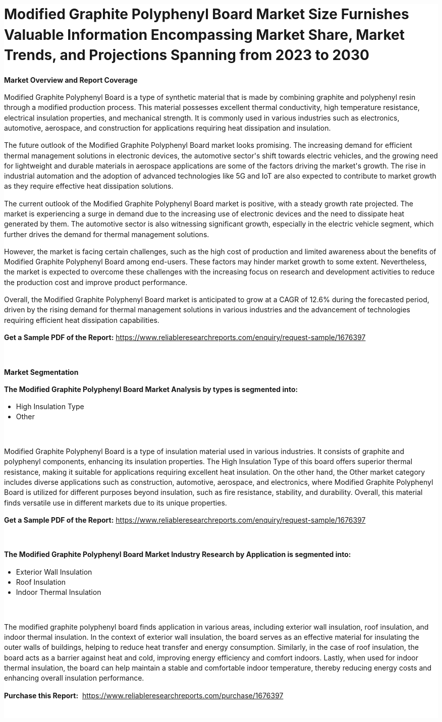 <p><h1>Modified Graphite Polyphenyl Board Market Size Furnishes Valuable Information Encompassing Market Share, Market Trends, and Projections Spanning from 2023 to 2030</h1></p><p><strong>Market Overview and Report Coverage</strong></p>
<p><p>Modified Graphite Polyphenyl Board is a type of synthetic material that is made by combining graphite and polyphenyl resin through a modified production process. This material possesses excellent thermal conductivity, high temperature resistance, electrical insulation properties, and mechanical strength. It is commonly used in various industries such as electronics, automotive, aerospace, and construction for applications requiring heat dissipation and insulation.</p><p>The future outlook of the Modified Graphite Polyphenyl Board market looks promising. The increasing demand for efficient thermal management solutions in electronic devices, the automotive sector's shift towards electric vehicles, and the growing need for lightweight and durable materials in aerospace applications are some of the factors driving the market's growth. The rise in industrial automation and the adoption of advanced technologies like 5G and IoT are also expected to contribute to market growth as they require effective heat dissipation solutions.</p><p>The current outlook of the Modified Graphite Polyphenyl Board market is positive, with a steady growth rate projected. The market is experiencing a surge in demand due to the increasing use of electronic devices and the need to dissipate heat generated by them. The automotive sector is also witnessing significant growth, especially in the electric vehicle segment, which further drives the demand for thermal management solutions.</p><p>However, the market is facing certain challenges, such as the high cost of production and limited awareness about the benefits of Modified Graphite Polyphenyl Board among end-users. These factors may hinder market growth to some extent. Nevertheless, the market is expected to overcome these challenges with the increasing focus on research and development activities to reduce the production cost and improve product performance.</p><p>Overall, the Modified Graphite Polyphenyl Board market is anticipated to grow at a CAGR of 12.6% during the forecasted period, driven by the rising demand for thermal management solutions in various industries and the advancement of technologies requiring efficient heat dissipation capabilities.</p></p>
<p><strong>Get a Sample PDF of the Report:</strong> <a href="https://www.reliableresearchreports.com/enquiry/request-sample/1676397">https://www.reliableresearchreports.com/enquiry/request-sample/1676397</a></p>
<p>&nbsp;</p>
<p><strong>Market Segmentation</strong></p>
<p><strong>The Modified Graphite Polyphenyl Board Market Analysis by types is segmented into:</strong></p>
<p><ul><li>High Insulation Type</li><li>Other</li></ul></p>
<p>&nbsp;</p>
<p><p>Modified Graphite Polyphenyl Board is a type of insulation material used in various industries. It consists of graphite and polyphenyl components, enhancing its insulation properties. The High Insulation Type of this board offers superior thermal resistance, making it suitable for applications requiring excellent heat insulation. On the other hand, the Other market category includes diverse applications such as construction, automotive, aerospace, and electronics, where Modified Graphite Polyphenyl Board is utilized for different purposes beyond insulation, such as fire resistance, stability, and durability. Overall, this material finds versatile use in different markets due to its unique properties.</p></p>
<p><strong>Get a Sample PDF of the Report:</strong>&nbsp;<a href="https://www.reliableresearchreports.com/enquiry/request-sample/1676397">https://www.reliableresearchreports.com/enquiry/request-sample/1676397</a></p>
<p>&nbsp;</p>
<p><strong>The Modified Graphite Polyphenyl Board Market Industry Research by Application is segmented into:</strong></p>
<p><ul><li>Exterior Wall Insulation</li><li>Roof Insulation</li><li>Indoor Thermal Insulation</li></ul></p>
<p>&nbsp;</p>
<p><p>The modified graphite polyphenyl board finds application in various areas, including exterior wall insulation, roof insulation, and indoor thermal insulation. In the context of exterior wall insulation, the board serves as an effective material for insulating the outer walls of buildings, helping to reduce heat transfer and energy consumption. Similarly, in the case of roof insulation, the board acts as a barrier against heat and cold, improving energy efficiency and comfort indoors. Lastly, when used for indoor thermal insulation, the board can help maintain a stable and comfortable indoor temperature, thereby reducing energy costs and enhancing overall insulation performance.</p></p>
<p><strong>Purchase this Report:</strong>&nbsp; <a href="https://www.reliableresearchreports.com/purchase/1676397">https://www.reliableresearchreports.com/purchase/1676397</a></p>
<p>&nbsp;</p>
